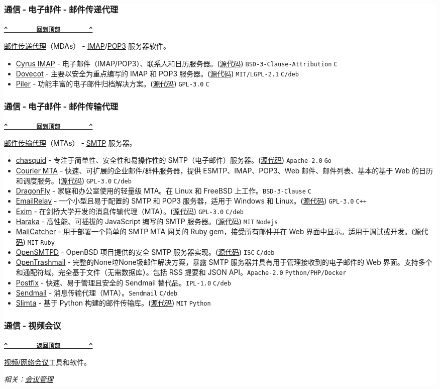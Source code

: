 ### 通信 - 电子邮件 - 邮件传递代理

**[`^        回到顶部        ^`](#awesome-selfhosted)**

[邮件传递代理](https://zh.wikipedia.org/wiki/邮件传递代理)（MDAs） - [IMAP](https://zh.wikipedia.org/wiki/互联网消息访问协议)/[POP3](https://zh.wikipedia.org/wiki/邮局协议) 服务器软件。

- [Cyrus IMAP](https://www.cyrusimap.org/) - 电子邮件（IMAP/POP3）、联系人和日历服务器。([源代码](https://github.com/cyrusimap/cyrus-imapd)) `BSD-3-Clause-Attribution` `C`
- [Dovecot](https://www.dovecot.org/) - 主要以安全为重点编写的 IMAP 和 POP3 服务器。([源代码](https://github.com/dovecot/core)) `MIT/LGPL-2.1` `C/deb`
- [Piler](https://www.mailpiler.org/) - 功能丰富的电子邮件归档解决方案。([源代码](https://github.com/jsuto/piler/)) `GPL-3.0` `C`


### 通信 - 电子邮件 - 邮件传输代理

**[`^        回到顶部        ^`](#awesome-selfhosted)**

[邮件传输代理](https://zh.wikipedia.org/wiki/邮件传输代理)（MTAs） - [SMTP](https://zh.wikipedia.org/wiki/简单邮件传输协议) 服务器。

- [chasquid](https://blitiri.com.ar/p/chasquid/) - 专注于简单性、安全性和易操作性的 SMTP（电子邮件）服务器。([源代码](https://blitiri.com.ar/git/r/chasquid/)) `Apache-2.0` `Go`
- [Courier MTA](https://www.courier-mta.org/) - 快速、可扩展的企业邮件/群件服务器，提供 ESMTP、IMAP、POP3、Web 邮件、邮件列表、基本的基于 Web 的日历和调度服务。([源代码](https://www.courier-mta.org/repo.html)) `GPL-3.0` `C/deb`
- [DragonFly](https://github.com/corecode/dma) - 家庭和办公室使用的轻量级 MTA。在 Linux 和 FreeBSD 上工作。`BSD-3-Clause` `C`
- [EmailRelay](https://emailrelay.sourceforge.net/) - 一个小型且易于配置的 SMTP 和 POP3 服务器，适用于 Windows 和 Linux。([源代码](https://sourceforge.net/p/emailrelay/code/HEAD/tree/)) `GPL-3.0` `C++`
- [Exim](https://www.exim.org/) - 在剑桥大学开发的消息传输代理（MTA）。([源代码](https://git.exim.org/exim.git)) `GPL-3.0` `C/deb`
- [Haraka](https://haraka.github.io/) - 高性能、可插拔的 JavaScript 编写的 SMTP 服务器。([源代码](https://github.com/haraka/Haraka)) `MIT` `Nodejs`
- [MailCatcher](https://mailcatcher.me/) - 用于部署一个简单的 SMTP MTA 网关的 Ruby gem，接受所有邮件并在 Web 界面中显示。适用于调试或开发。([源代码](https://github.com/sj26/mailcatcher)) `MIT` `Ruby`
- [OpenSMTPD](https://opensmtpd.org/) - OpenBSD 项目提供的安全 SMTP 服务器实现。([源代码](https://cvsweb.openbsd.org/cgi-bin/cvsweb/src/usr.sbin/smtpd/)) `ISC` `C/deb`
- [OpenTrashmail](https://github.com/HaschekSolutions/opentrashmail) - 完整的None垃None圾邮件解决方案，暴露 SMTP 服务器并具有用于管理接收到的电子邮件的 Web 界面。支持多个和通配符域，完全基于文件（无需数据库）。包括 RSS 提要和 JSON API。`Apache-2.0` `Python/PHP/Docker`
- [Postfix](http://www.postfix.org/) - 快速、易于管理且安全的 Sendmail 替代品。`IPL-1.0` `C/deb`
- [Sendmail](https://www.proofpoint.com/us/products/email-protection/open-source-email-solution) - 消息传输代理（MTA）。`Sendmail` `C/deb`
- [Slimta](https://slimta.github.io/) - 基于 Python 构建的邮件传输库。([源代码](https://github.com/slimta/python-slimta)) `MIT` `Python`


### 通信 - 视频会议

**[`^        返回顶部        ^`](#awesome-selfhosted)**

[视频/网络会议](https://en.wikipedia.org/wiki/Web_conferencing)工具和软件。

_相关：[会议管理](#conference-management)_

